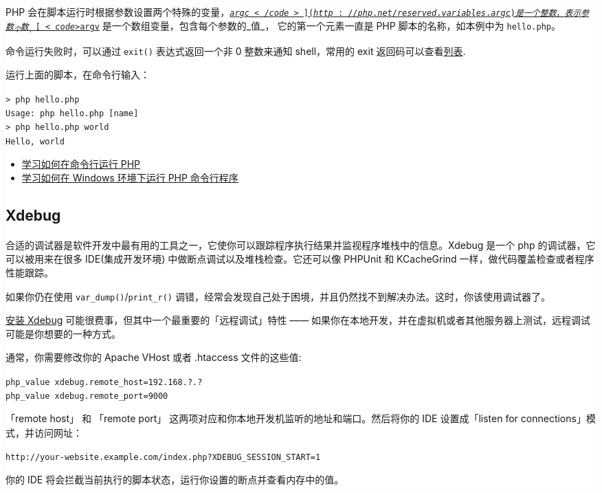 

PHP 会在脚本运行时根据参数设置两个特殊的变量，[<code>$argc</code>](http://php.net/reserved.variables.argc) 是一个整数，表示参数_个数_，[<code>$argv</code>](http://php.net/reserved.variables.argv) 是一个数组变量，包含每个参数的_值_， 它的第一个元素一直是 PHP 脚本的名称，如本例中为 <code>hello.php</code>。



命令运行失败时，可以通过 <code>exit()</code> 表达式返回一个非 0 整数来通知 shell，常用的 exit 返回码可以查看[列表](http://www.gsp.com/cgi-bin/man.cgi?section=3&amp;topic=sysexits).



运行上面的脚本，在命令行输入：



<pre><code>&gt; php hello.php
Usage: php hello.php [name]
&gt; php hello.php world
<span class="err">Hello, world</span></code></pre>


- [学习如何在命令行运行 PHP](http://php.net/features.commandline)
- [学习如何在 Windows 环境下运行 PHP 命令行程序](http://php.net/install.windows.commandline)





## Xdebug



合适的调试器是软件开发中最有用的工具之一，它使你可以跟踪程序执行结果并监视程序堆栈中的信息。Xdebug 是一个 php 的调试器，它可以被用来在很多 IDE(集成开发环境) 中做断点调试以及堆栈检查。它还可以像 PHPUnit 和 KCacheGrind 一样，做代码覆盖检查或者程序性能跟踪。



如果你仍在使用 <code>var_dump()</code>/<code>print_r()</code> 调错，经常会发现自己处于困境，并且仍然找不到解决办法。这时，你该使用调试器了。



[安装 Xdebug](http://xdebug.org/docs/install) 可能很费事，但其中一个最重要的「远程调试」特性 —— 如果你在本地开发，并在虚拟机或者其他服务器上测试，远程调试可能是你想要的一种方式。



通常，你需要修改你的 Apache VHost 或者 .htaccess 文件的这些值:



<pre><code><span class="err">php_value</span> <span class="py">xdebug.remote_host</span><span class="p">=</span><span class="s">192.168.?.?</span>
<span class="err">php_value</span> <span class="py">xdebug.remote_port</span><span class="p">=</span><span class="s">9000</span></code></pre>



「remote host」 和 「remote port」 这两项对应和你本地开发机监听的地址和端口。然后将你的 IDE 设置成「listen for connections」模式，并访问网址：



<pre><code>http://your-website.example.com/index.php?XDEBUG_SESSION_START=1
</code></pre> 



你的 IDE 将会拦截当前执行的脚本状态，运行你设置的断点并查看内存中的值。
